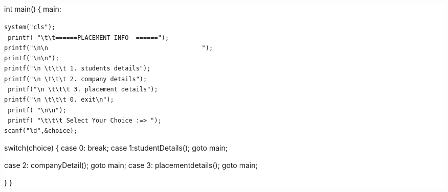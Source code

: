 int main()
{
 main:

    system("cls");
     printf( "\t\t======PLACEMENT INFO  ======");
    printf("\n\n                                          ");
    printf("\n\n");
    printf("\n \t\t\t 1. students details");
    printf("\n \t\t\t 2. company details");
     printf("\n \t\t\t 3. placement details");
    printf("\n \t\t\t 0. exit\n");
     printf( "\n\n");
     printf( "\t\t\t Select Your Choice :=> ");
    scanf("%d",&choice);
switch(choice) {
case 0:
    break;
case 1:studentDetails();
     goto main;

case 2: companyDetail();
     goto main;
case 3:
    placementdetails();
    goto main;

}
}
